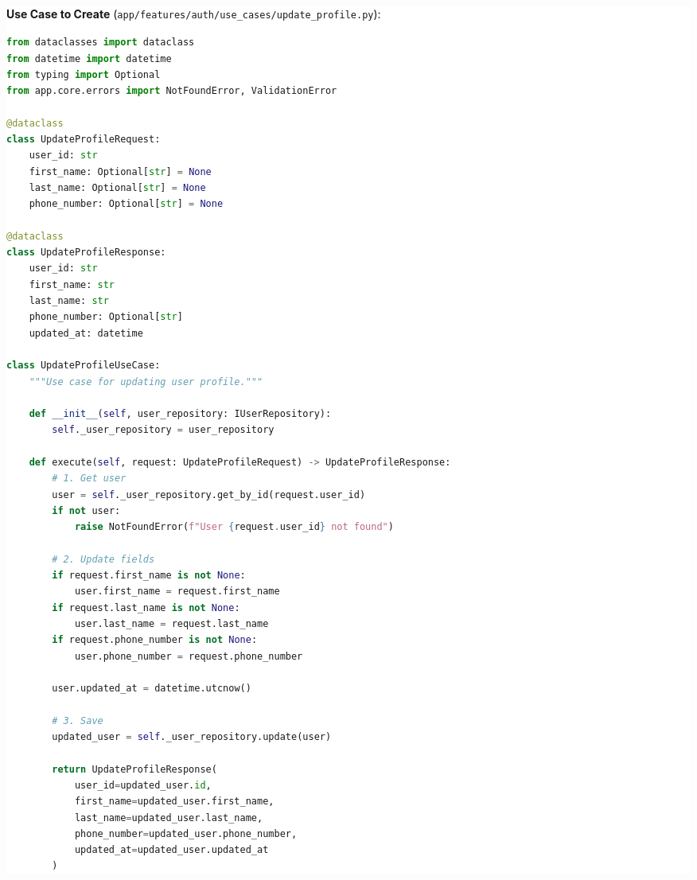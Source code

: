 **Use Case to Create** (`app/features/auth/use_cases/update_profile.py`):
```python
from dataclasses import dataclass
from datetime import datetime
from typing import Optional
from app.core.errors import NotFoundError, ValidationError

@dataclass
class UpdateProfileRequest:
    user_id: str
    first_name: Optional[str] = None
    last_name: Optional[str] = None
    phone_number: Optional[str] = None

@dataclass
class UpdateProfileResponse:
    user_id: str
    first_name: str
    last_name: str
    phone_number: Optional[str]
    updated_at: datetime

class UpdateProfileUseCase:
    """Use case for updating user profile."""

    def __init__(self, user_repository: IUserRepository):
        self._user_repository = user_repository

    def execute(self, request: UpdateProfileRequest) -> UpdateProfileResponse:
        # 1. Get user
        user = self._user_repository.get_by_id(request.user_id)
        if not user:
            raise NotFoundError(f"User {request.user_id} not found")

        # 2. Update fields
        if request.first_name is not None:
            user.first_name = request.first_name
        if request.last_name is not None:
            user.last_name = request.last_name
        if request.phone_number is not None:
            user.phone_number = request.phone_number

        user.updated_at = datetime.utcnow()

        # 3. Save
        updated_user = self._user_repository.update(user)

        return UpdateProfileResponse(
            user_id=updated_user.id,
            first_name=updated_user.first_name,
            last_name=updated_user.last_name,
            phone_number=updated_user.phone_number,
            updated_at=updated_user.updated_at
        )
```
